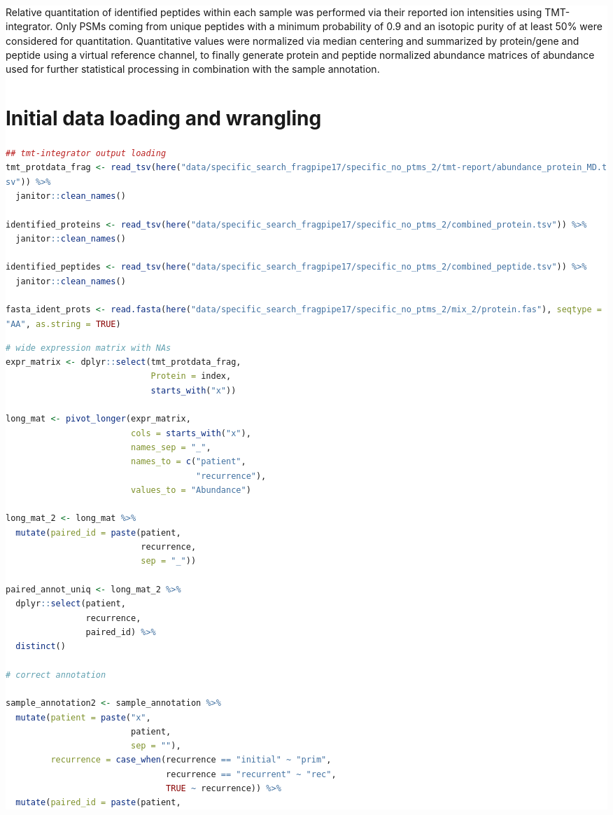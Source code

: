 Relative quantitation of identified peptides within each sample was
performed via their reported ion intensities using TMT-integrator. Only
PSMs coming from unique peptides with a minimum probability of 0.9 and
an isotopic purity of at least 50% were considered for quantitation.
Quantitative values were normalized via median centering and summarized
by protein/gene and peptide using a virtual reference channel, to
finally generate protein and peptide normalized abundance matrices of
abundance used for further statistical processing in combination with
the sample annotation.

# Initial data loading and wrangling

``` r
## tmt-integrator output loading 
tmt_protdata_frag <- read_tsv(here("data/specific_search_fragpipe17/specific_no_ptms_2/tmt-report/abundance_protein_MD.tsv")) %>% 
  janitor::clean_names()

identified_proteins <- read_tsv(here("data/specific_search_fragpipe17/specific_no_ptms_2/combined_protein.tsv")) %>% 
  janitor::clean_names()

identified_peptides <- read_tsv(here("data/specific_search_fragpipe17/specific_no_ptms_2/combined_peptide.tsv")) %>%
  janitor::clean_names()

fasta_ident_prots <- read.fasta(here("data/specific_search_fragpipe17/specific_no_ptms_2/mix_2/protein.fas"), seqtype = "AA", as.string = TRUE)
```

``` r
# wide expression matrix with NAs
expr_matrix <- dplyr::select(tmt_protdata_frag,
                             Protein = index, 
                             starts_with("x"))

long_mat <- pivot_longer(expr_matrix,
                         cols = starts_with("x"),
                         names_sep = "_",
                         names_to = c("patient", 
                                      "recurrence"),
                         values_to = "Abundance")

long_mat_2 <- long_mat %>%
  mutate(paired_id = paste(patient, 
                           recurrence, 
                           sep = "_"))

paired_annot_uniq <- long_mat_2 %>%
  dplyr::select(patient, 
                recurrence, 
                paired_id) %>%
  distinct()

# correct annotation

sample_annotation2 <- sample_annotation %>%
  mutate(patient = paste("x", 
                         patient, 
                         sep = ""),
         recurrence = case_when(recurrence == "initial" ~ "prim",
                                recurrence == "recurrent" ~ "rec",
                                TRUE ~ recurrence)) %>%
  mutate(paired_id = paste(patient, 
```